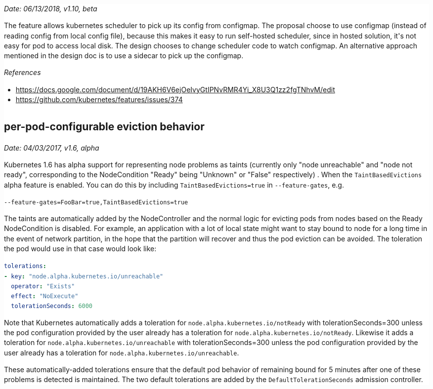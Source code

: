 *Date: 06/13/2018, v1.10, beta*

The feature allows kubernetes scheduler to pick up its config from configmap. The proposal choose to
use configmap (instead of reading config from local config  file), because this makes it easy to run
self-hosted scheduler, since in hosted solution, it's not easy for pod to access local disk. The
design chooses to change scheduler code to watch configmap. An alternative approach mentioned in the
design doc is to use a sidecar to pick up the configmap.

*References*
- https://docs.google.com/document/d/19AKH6V6ejOeIvyGtIPNvRMR4Yi_X8U3Q1zz2fgTNhvM/edit
- https://github.com/kubernetes/features/issues/374

## per-pod-configurable eviction behavior

*Date: 04/03/2017, v1.6, alpha*

Kubernetes 1.6 has alpha support for representing node problems as taints (currently only "node
unreachable" and "node not ready", corresponding to the NodeCondition "Ready" being "Unknown" or
"False" respectively) . When the `TaintBasedEvictions` alpha feature is enabled. You can do this
by including `TaintBasedEvictions=true` in `--feature-gates`, e.g.
```
--feature-gates=FooBar=true,TaintBasedEvictions=true
```

The taints are automatically added by the NodeController and the normal logic for evicting pods from
nodes based on the Ready NodeCondition is disabled. For example, an application with a lot of local
state might want to stay bound to node for a long time in the event of network partition, in the
hope that the partition will recover and thus the pod eviction can be avoided. The toleration the
pod would use in that case would look like:

```yaml
tolerations:
- key: "node.alpha.kubernetes.io/unreachable"
  operator: "Exists"
  effect: "NoExecute"
  tolerationSeconds: 6000
```

Note that Kubernetes automatically adds a toleration for `node.alpha.kubernetes.io/notReady` with
tolerationSeconds=300 unless the pod configuration provided by the user already has a toleration for
`node.alpha.kubernetes.io/notReady`. Likewise it adds a toleration for `node.alpha.kubernetes.io/unreachable`
with tolerationSeconds=300 unless the pod configuration provided by the user already has a toleration
for `node.alpha.kubernetes.io/unreachable`.

These automatically-added tolerations ensure that the default pod behavior of remaining bound for
5 minutes after one of these problems is detected is maintained. The two default tolerations are
added by the `DefaultTolerationSeconds` admission controller.
